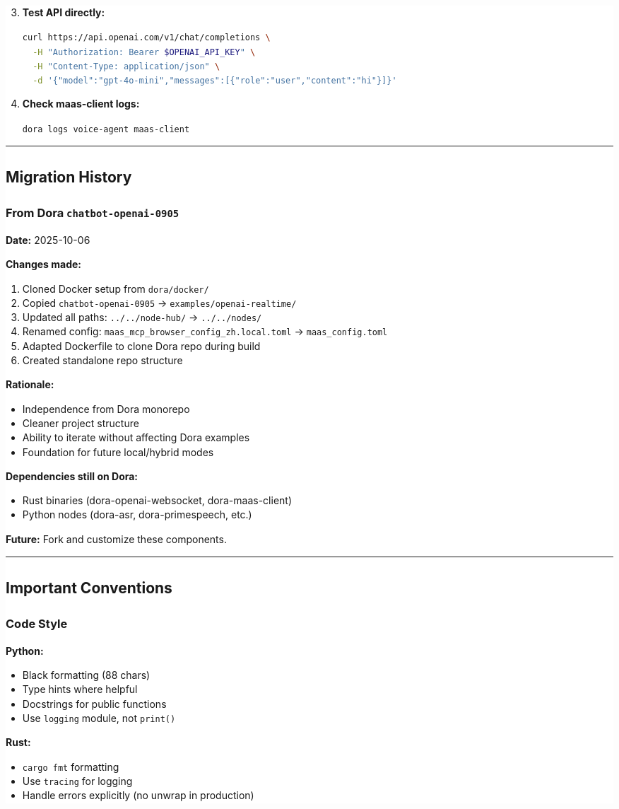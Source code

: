 3. **Test API directly:**
   ```bash
   curl https://api.openai.com/v1/chat/completions \
     -H "Authorization: Bearer $OPENAI_API_KEY" \
     -H "Content-Type: application/json" \
     -d '{"model":"gpt-4o-mini","messages":[{"role":"user","content":"hi"}]}'
   ```

4. **Check maas-client logs:**
   ```bash
   dora logs voice-agent maas-client
   ```

---

## Migration History

### From Dora `chatbot-openai-0905`

**Date:** 2025-10-06

**Changes made:**
1. Cloned Docker setup from `dora/docker/`
2. Copied `chatbot-openai-0905` → `examples/openai-realtime/`
3. Updated all paths: `../../node-hub/` → `../../nodes/`
4. Renamed config: `maas_mcp_browser_config_zh.local.toml` → `maas_config.toml`
5. Adapted Dockerfile to clone Dora repo during build
6. Created standalone repo structure

**Rationale:**
- Independence from Dora monorepo
- Cleaner project structure
- Ability to iterate without affecting Dora examples
- Foundation for future local/hybrid modes

**Dependencies still on Dora:**
- Rust binaries (dora-openai-websocket, dora-maas-client)
- Python nodes (dora-asr, dora-primespeech, etc.)

**Future:** Fork and customize these components.

---

## Important Conventions

### Code Style

**Python:**
- Black formatting (88 chars)
- Type hints where helpful
- Docstrings for public functions
- Use `logging` module, not `print()`

**Rust:**
- `cargo fmt` formatting
- Use `tracing` for logging
- Handle errors explicitly (no unwrap in production)
